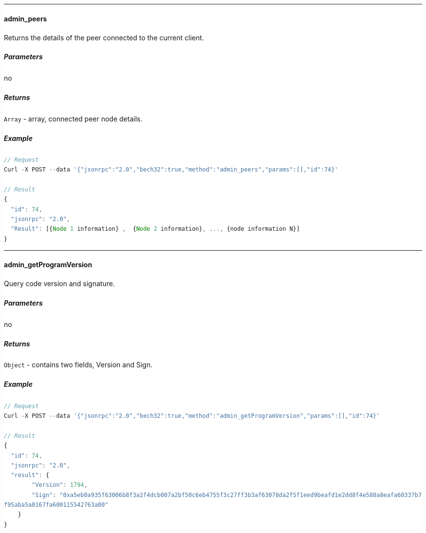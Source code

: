 ***

#### admin_peers

Returns the details of the peer connected to the current client.


##### Parameters

no


##### Returns

`Array` - array, connected peer node details.


##### Example
```js
// Request
Curl -X POST --data '{"jsonrpc":"2.0","bech32":true,"method":"admin_peers","params":[],"id":74}'

// Result
{
  "id": 74,
  "jsonrpc": "2.0",
  "Result": [{Node 1 information} ,  {Node 2 information}, ..., {node information N}]
}
```

***

#### admin_getProgramVersion

Query code version and signature.


##### Parameters

no


##### Returns

`Object` - contains two fields, Version and Sign.


##### Example
```js
// Request
Curl -X POST --data '{"jsonrpc":"2.0","bech32":true,"method":"admin_getProgramVersion","params":[],"id":74}'

// Result
{
  "id": 74,
  "jsonrpc": "2.0",
  "result": {
        "Version": 1794,
        "Sign": "0xa5eb0a935f63006b8f3a2f4dcb007a2bf50c6eb4755f3c27ff3b3af63078da2f5f1eed9beafd1e2dd8f4e588a8eafa60337b7f95aba5a0167fa600115542763a00"
    }
}
```
